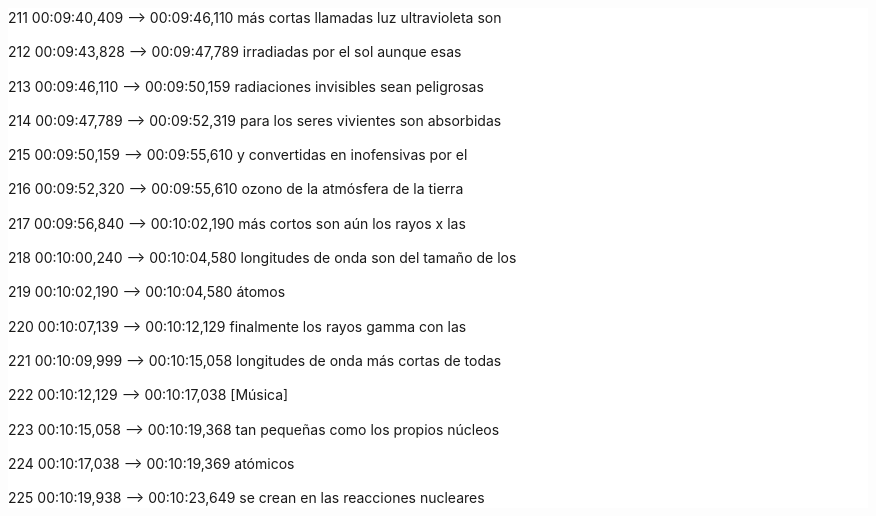 211
00:09:40,409 --> 00:09:46,110
más cortas llamadas luz ultravioleta son

212
00:09:43,828 --> 00:09:47,789
irradiadas por el sol aunque esas

213
00:09:46,110 --> 00:09:50,159
radiaciones invisibles sean peligrosas

214
00:09:47,789 --> 00:09:52,319
para los seres vivientes son absorbidas

215
00:09:50,159 --> 00:09:55,610
y convertidas en inofensivas por el

216
00:09:52,320 --> 00:09:55,610
ozono de la atmósfera de la tierra

217
00:09:56,840 --> 00:10:02,190
más cortos son aún los rayos x las

218
00:10:00,240 --> 00:10:04,580
longitudes de onda son del tamaño de los

219
00:10:02,190 --> 00:10:04,580
átomos

220
00:10:07,139 --> 00:10:12,129
finalmente los rayos gamma con las

221
00:10:09,999 --> 00:10:15,058
longitudes de onda más cortas de todas

222
00:10:12,129 --> 00:10:17,038
[Música]

223
00:10:15,058 --> 00:10:19,368
tan pequeñas como los propios núcleos

224
00:10:17,038 --> 00:10:19,369
atómicos

225
00:10:19,938 --> 00:10:23,649
se crean en las reacciones nucleares
